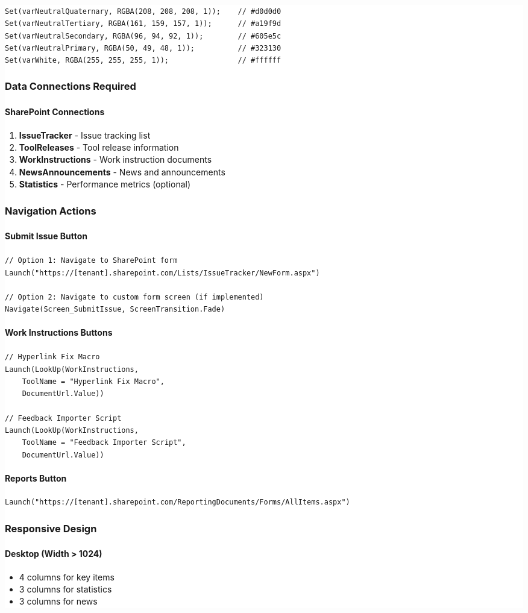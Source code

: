 ```powerFX
Set(varNeutralQuaternary, RGBA(208, 208, 208, 1));    // #d0d0d0
Set(varNeutralTertiary, RGBA(161, 159, 157, 1));      // #a19f9d
Set(varNeutralSecondary, RGBA(96, 94, 92, 1));        // #605e5c
Set(varNeutralPrimary, RGBA(50, 49, 48, 1));          // #323130
Set(varWhite, RGBA(255, 255, 255, 1));                // #ffffff
```

### Data Connections Required

#### SharePoint Connections
1. **IssueTracker** - Issue tracking list
2. **ToolReleases** - Tool release information
3. **WorkInstructions** - Work instruction documents
4. **NewsAnnouncements** - News and announcements
5. **Statistics** - Performance metrics (optional)

### Navigation Actions

#### Submit Issue Button
```powerFX
// Option 1: Navigate to SharePoint form
Launch("https://[tenant].sharepoint.com/Lists/IssueTracker/NewForm.aspx")

// Option 2: Navigate to custom form screen (if implemented)
Navigate(Screen_SubmitIssue, ScreenTransition.Fade)
```

#### Work Instructions Buttons
```powerFX
// Hyperlink Fix Macro
Launch(LookUp(WorkInstructions,
    ToolName = "Hyperlink Fix Macro",
    DocumentUrl.Value))

// Feedback Importer Script
Launch(LookUp(WorkInstructions,
    ToolName = "Feedback Importer Script",
    DocumentUrl.Value))
```

#### Reports Button
```powerFX
Launch("https://[tenant].sharepoint.com/ReportingDocuments/Forms/AllItems.aspx")
```

### Responsive Design

#### Desktop (Width > 1024)
- 4 columns for key items
- 3 columns for statistics
- 3 columns for news
